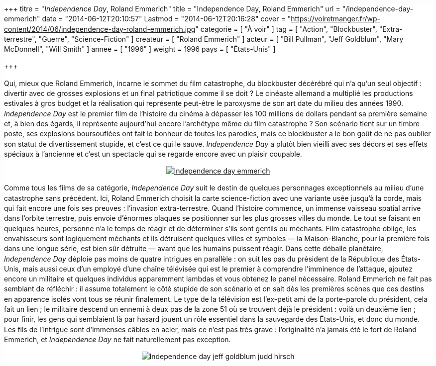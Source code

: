 +++
titre = "<em>Independence Day</em>, Roland Emmerich"
title = "Independence Day, Roland Emmerich"
url = "/independence-day-emmerich"
date = "2014-06-12T20:10:57"
Lastmod = "2014-06-12T20:16:28"
cover = "https://voiretmanger.fr/wp-content/2014/06/independence-day-roland-emmerich.jpg"
categorie = [ "À voir" ]
tag = [ "Action", "Blockbuster", "Extra-terrestre", "Guerre", "Science-Fiction" ]
createur = [ "Roland Emmerich" ]
acteur = [ "Bill Pullman", "Jeff Goldblum", "Mary McDonnell", "Will Smith" ]
annee = [ "1996" ]
weight = 1996
pays = [ "États-Unis" ]

+++

<p>Qui, mieux que Roland Emmerich, incarne le sommet du film catastrophe, du blockbuster décérébré qui n’a qu’un seul objectif : divertir avec de grosses explosions et un final patriotique comme il se doit ? Le cinéaste allemand a multiplié les productions estivales à gros budget et la réalisation qui représente peut-être le paroxysme de son art date du milieu des années 1990. <em>Independence Day</em> est le premier film de l’histoire du cinéma à dépasser les 100 millions de dollars pendant sa première semaine et, à bien des égards, il représente aujourd’hui encore l’archétype même du film catastrophe ? Son scénario tient sur un timbre poste, ses explosions boursouflées ont fait le bonheur de toutes les parodies, mais ce blockbuster a le bon goût de ne pas oublier son statut de divertissement stupide, et c’est ce qui le sauve. <em>Independence Day</em> a plutôt bien vieilli avec ses décors et ses effets spéciaux à l’ancienne et c’est un spectacle qui se regarde encore avec un plaisir coupable.</p>
<div style="text-align:center;"><a href="http://www.allocine.fr/film/fichefilm_gen_cfilm=15336.html"><img class="aligncenter" src="https://voiretmanger.fr/wp-content/2014/06/independence-day-emmerich.jpg" alt="Independence day emmerich" title="independence-day-emmerich.jpg" width="1000" height="1489" /></a></div>
<p>Comme tous les films de sa catégorie, <em>Independence Day</em> suit le destin de quelques personnages exceptionnels au milieu d’une catastrophe sans précédent. Ici, Roland Emmerich choisit la carte science-fiction avec une variante usée jusqu’à la corde, mais qui fait encore une fois ses preuves : l’invasion extra-terrestre. Quand l’histoire commence, un immense vaisseau spatial arrive dans l’orbite terrestre, puis envoie d’énormes plaques se positionner sur les plus grosses villes du monde. Le tout se faisant en quelques heures, personne n’a le temps de réagir et de déterminer s’ils sont gentils ou méchants. Film catastrophe oblige, les envahisseurs sont logiquement méchants et ils détruisent quelques villes et symboles — la Maison-Blanche, pour la première fois dans une longue série, est bien sûr détruite — avant que les humains puissent réagir. Dans cette déballe planétaire, <em>Independence Day</em> déploie pas moins de quatre intrigues en parallèle : on suit les pas du président de la République des États-Unis, mais aussi ceux d’un employé d’une chaîne télévisée qui est le premier à comprendre l’imminence de l’attaque, ajoutez encore un militaire et quelques individus apparemment lambdas et vous obtenez le panel nécessaire. Roland Emmerich ne fait pas semblant de réfléchir : il assume totalement le côté stupide de son scénario et on sait dès les premières scènes que ces destins en apparence isolés vont tous se réunir finalement. Le type de la télévision est l’ex-petit ami de la porte-parole du président, cela fait un lien ; le militaire descend un ennemi à deux pas de la zone 51 où se trouvent déjà le président : voilà un deuxième lien ; pour finir, les gens qui semblaient là par hasard jouent un rôle essentiel dans la sauvegarde des États-Unis, et donc du monde. Les fils de l’intrigue sont d’immenses câbles en acier, mais ce n’est pas très grave : l’originalité n’a jamais été le fort de Roland Emmerich, et <em>Independence Day</em> ne fait naturellement pas exception.</p>
<div style="text-align:center;"><img class="aligncenter" src="https://voiretmanger.fr/wp-content/2014/06/independence-day-jeff-goldblum-judd-hirsch.jpg" alt="Independence day jeff goldblum judd hirsch" title="independence-day-jeff-goldblum-judd-hirsch.jpg" width="1200" height="800" /></div>